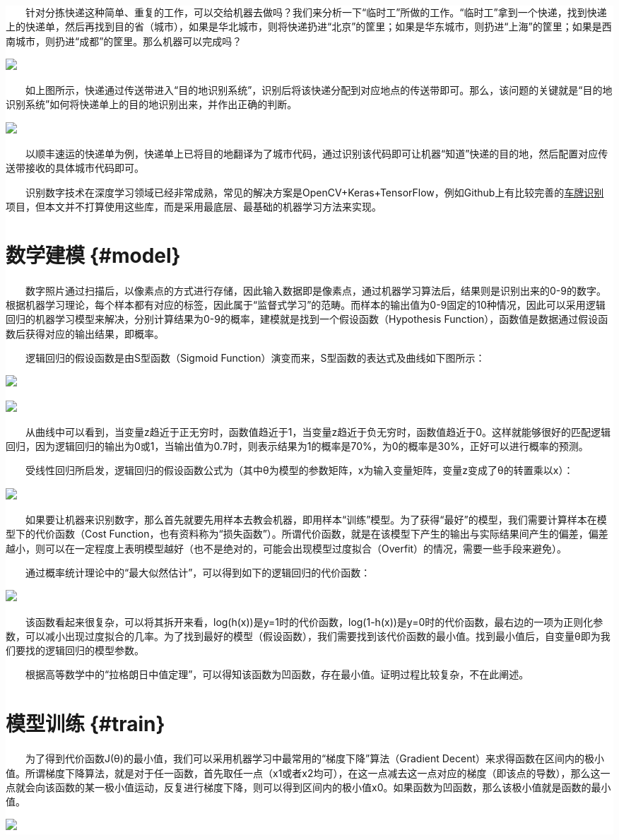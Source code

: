 &emsp;&emsp;针对分拣快递这种简单、重复的工作，可以交给机器去做吗？我们来分析一下“临时工”所做的工作。“临时工”拿到一个快递，找到快递上的快递单，然后再找到目的省（城市），如果是华北城市，则将快递扔进“北京”的筐里；如果是华东城市，则扔进“上海”的筐里；如果是西南城市，则扔进“成都”的筐里。那么机器可以完成吗？

![](https://gitee.com/juzzi/res/raw/master/pic/2019/12/4.png)

&emsp;&emsp;如上图所示，快递通过传送带进入“目的地识别系统”，识别后将该快递分配到对应地点的传送带即可。那么，该问题的关键就是“目的地识别系统”如何将快递单上的目的地识别出来，并作出正确的判断。

![](https://gitee.com/juzzi/res/raw/master/pic/2019/12/3.png)

&emsp;&emsp;以顺丰速运的快递单为例，快递单上已将目的地翻译为了城市代码，通过识别该代码即可让机器“知道”快递的目的地，然后配置对应传送带接收的具体城市代码即可。

&emsp;&emsp;识别数字技术在深度学习领域已经非常成熟，常见的解决方案是OpenCV+Keras+TensorFlow，例如Github上有比较完善的[车牌识别](https://github.com/zeusees/HyperLPR)项目，但本文并不打算使用这些库，而是采用最底层、最基础的机器学习方法来实现。

# 数学建模 {#model}

&emsp;&emsp;数字照片通过扫描后，以像素点的方式进行存储，因此输入数据即是像素点，通过机器学习算法后，结果则是识别出来的0-9的数字。根据机器学习理论，每个样本都有对应的标签，因此属于“监督式学习”的范畴。而样本的输出值为0-9固定的10种情况，因此可以采用逻辑回归的机器学习模型来解决，分别计算结果为0-9的概率，建模就是找到一个假设函数（Hypothesis Function），函数值是数据通过假设函数后获得对应的输出结果，即概率。

&emsp;&emsp;逻辑回归的假设函数是由S型函数（Sigmoid Function）演变而来，S型函数的表达式及曲线如下图所示：

![](https://gitee.com/juzzi/notes/raw/master/Machine_Learning/formula_pics/sigmoid_function.png)

![](https://gitee.com/juzzi/notes/raw/master/Machine_Learning/formula_pics/logistic_regression_hypothesis_graph.png)

&emsp;&emsp;从曲线中可以看到，当变量z趋近于正无穷时，函数值趋近于1，当变量z趋近于负无穷时，函数值趋近于0。这样就能够很好的匹配逻辑回归，因为逻辑回归的输出为0或1，当输出值为0.7时，则表示结果为1的概率是70%，为0的概率是30%，正好可以进行概率的预测。

&emsp;&emsp;受线性回归所启发，逻辑回归的假设函数公式为（其中θ为模型的参数矩阵，x为输入变量矩阵，变量z变成了θ的转置乘以x）：

![](https://gitee.com/juzzi/notes/raw/master/Machine_Learning/formula_pics/logistic_regression_hypothesis.png)

&emsp;&emsp;如果要让机器来识别数字，那么首先就要先用样本去教会机器，即用样本“训练”模型。为了获得“最好”的模型，我们需要计算样本在模型下的代价函数（Cost Function，也有资料称为“损失函数”）。所谓代价函数，就是在该模型下产生的输出与实际结果间产生的偏差，偏差越小，则可以在一定程度上表明模型越好（也不是绝对的，可能会出现模型过度拟合（Overfit）的情况，需要一些手段来避免）。

&emsp;&emsp;通过概率统计理论中的“最大似然估计”，可以得到如下的逻辑回归的代价函数：

![](https://gitee.com/juzzi/notes/raw/master/Machine_Learning/formula_pics/logistic_regression_cost_function.png)

&emsp;&emsp;该函数看起来很复杂，可以将其拆开来看，log(h(x))是y=1时的代价函数，log(1-h(x))是y=0时的代价函数，最右边的一项为正则化参数，可以减小出现过度拟合的几率。为了找到最好的模型（假设函数），我们需要找到该代价函数的最小值。找到最小值后，自变量θ即为我们要找的逻辑回归的模型参数。

&emsp;&emsp;根据高等数学中的“拉格朗日中值定理”，可以得知该函数为凹函数，存在最小值。证明过程比较复杂，不在此阐述。

# 模型训练 {#train}

&emsp;&emsp;为了得到代价函数J(θ)的最小值，我们可以采用机器学习中最常用的“梯度下降”算法（Gradient Decent）来求得函数在区间内的极小值。所谓梯度下降算法，就是对于任一函数，首先取任一点（x1或者x2均可），在这一点减去这一点对应的梯度（即该点的导数），那么这一点就会向该函数的某一极小值运动，反复进行梯度下降，则可以得到区间内的极小值x0。如果函数为凹函数，那么该极小值就是函数的最小值。

![](https://gitee.com/juzzi/res/raw/master/pic/2019/12/5.png)
